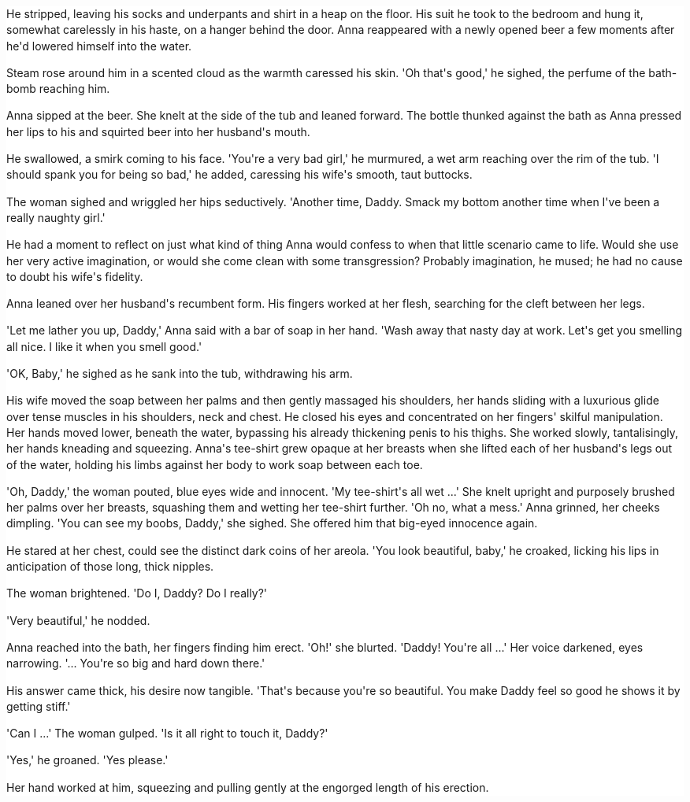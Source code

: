 He stripped, leaving his socks and underpants and shirt in a heap on the floor. His suit he took to the bedroom and hung it, somewhat carelessly in his haste, on a hanger behind the door. Anna reappeared with a newly opened beer a few moments after he'd lowered himself into the water. 

Steam rose around him in a scented cloud as the warmth caressed his skin. 'Oh that's good,' he sighed, the perfume of the bath-bomb reaching him. 

Anna sipped at the beer. She knelt at the side of the tub and leaned forward. The bottle thunked against the bath as Anna pressed her lips to his and squirted beer into her husband's mouth. 

He swallowed, a smirk coming to his face. 'You're a very bad girl,' he murmured, a wet arm reaching over the rim of the tub. 'I should spank you for being so bad,' he added, caressing his wife's smooth, taut buttocks. 

The woman sighed and wriggled her hips seductively. 'Another time, Daddy. Smack my bottom another time when I've been a really naughty girl.' 

He had a moment to reflect on just what kind of thing Anna would confess to when that little scenario came to life. Would she use her very active imagination, or would she come clean with some transgression? Probably imagination, he mused; he had no cause to doubt his wife's fidelity. 

Anna leaned over her husband's recumbent form. His fingers worked at her flesh, searching for the cleft between her legs. 

'Let me lather you up, Daddy,' Anna said with a bar of soap in her hand. 'Wash away that nasty day at work. Let's get you smelling all nice. I like it when you smell good.' 

'OK, Baby,' he sighed as he sank into the tub, withdrawing his arm. 

His wife moved the soap between her palms and then gently massaged his shoulders, her hands sliding with a luxurious glide over tense muscles in his shoulders, neck and chest. He closed his eyes and concentrated on her fingers' skilful manipulation. Her hands moved lower, beneath the water, bypassing his already thickening penis to his thighs. She worked slowly, tantalisingly, her hands kneading and squeezing. Anna's tee-shirt grew opaque at her breasts when she lifted each of her husband's legs out of the water, holding his limbs against her body to work soap between each toe. 

'Oh, Daddy,' the woman pouted, blue eyes wide and innocent. 'My tee-shirt's all wet ...' She knelt upright and purposely brushed her palms over her breasts, squashing them and wetting her tee-shirt further. 'Oh no, what a mess.' Anna grinned, her cheeks dimpling. 'You can see my boobs, Daddy,' she sighed. She offered him that big-eyed innocence again. 

He stared at her chest, could see the distinct dark coins of her areola. 'You look beautiful, baby,' he croaked, licking his lips in anticipation of those long, thick nipples. 

The woman brightened. 'Do I, Daddy? Do I really?' 

'Very beautiful,' he nodded. 

Anna reached into the bath, her fingers finding him erect. 'Oh!' she blurted. 'Daddy! You're all ...' Her voice darkened, eyes narrowing. '... You're so big and hard down there.' 

His answer came thick, his desire now tangible. 'That's because you're so beautiful. You make Daddy feel so good he shows it by getting stiff.' 

'Can I ...' The woman gulped. 'Is it all right to touch it, Daddy?' 

'Yes,' he groaned. 'Yes please.' 

Her hand worked at him, squeezing and pulling gently at the engorged length of his erection. 

